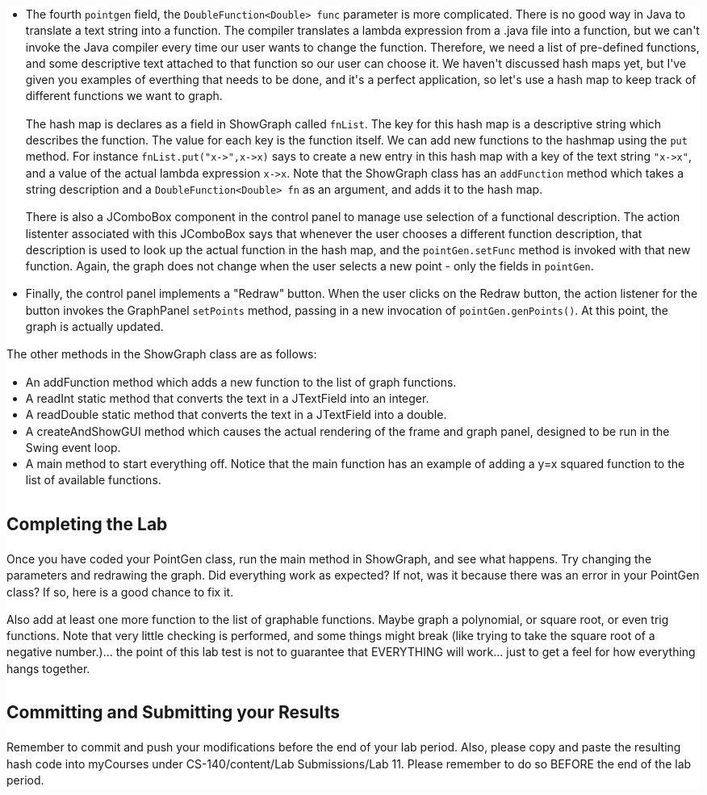 - The fourth ```pointgen``` field, the ```DoubleFunction<Double> func``` parameter is more complicated. There is no good way in Java to translate a text string into a function.  The compiler translates a lambda expression from a .java file into a function, but we can't invoke the Java compiler every time our user wants to change the function. Therefore, we need a list of pre-defined functions, and some descriptive text attached to that function so our user can choose it. We haven't discussed hash maps yet, but I've given you examples of everthing that needs to be done, and it's a perfect application, so let's use a hash map to keep track of different functions we want to graph.

   The hash map is declares as a field in ShowGraph called ```fnList```. The key for this hash map is a descriptive string which describes the function. The value for each key is the function itself. We can add new functions to the hashmap using the ```put``` method. For instance ```fnList.put("x->",x->x)``` says to create a new entry in this hash map with a key of the text string ```"x->x"```, and a value of the actual lambda expression ```x->x```.  Note that the ShowGraph class has an ```addFunction``` method which takes a string description and a ```DoubleFunction<Double> fn``` as an argument, and adds it to the hash map.
   
   There is also a JComboBox component in the control panel to manage use selection of a functional description. The action listenter associated with this JComboBox says that whenever the user chooses a different function description, that description is used to look up the actual function in the hash map, and the ```pointGen.setFunc``` method is invoked with that new function.  Again, the graph does not change when the user selects a new point - only the fields in ```pointGen```.
   
- Finally, the control panel implements a "Redraw" button. When the user clicks on the Redraw button, the action listener for the button invokes the GraphPanel ```setPoints``` method, passing in a new invocation of ```pointGen.genPoints()```. At this point, the graph is actually updated.

The other methods in the ShowGraph class are as follows:

- An addFunction method which adds a new function to the list of graph functions.
- A readInt static method that converts the text in a JTextField into an integer.
- A readDouble static method that converts the text in a JTextField into a double.
- A createAndShowGUI method which causes the actual rendering of the frame and graph panel, designed to be run in the Swing event loop.
- A main method to start everything off. Notice that the main function has an example of adding a y=x squared function to the list of available functions.

## Completing the Lab

Once you have coded your PointGen class, run the main method in ShowGraph, and see what happens. Try changing the parameters and redrawing the graph. Did everything work as expected? If not, was it because there was an error in your PointGen class? If so, here is a good chance to fix it.

Also add at least one more function to the list of graphable functions. Maybe graph a polynomial, or square root, or even trig functions. Note that very little checking is performed, and some things might break (like trying to take the square root of a negative number.)... the point of this lab test is not to guarantee that EVERYTHING will work... just to get a feel for how everything hangs together.

## Committing and Submitting your Results

Remember to commit and push your modifications before the end of your lab period. Also, please copy and paste the resulting hash code into myCourses under CS-140/content/Lab Submissions/Lab 11. Please remember to do so BEFORE the end of the lab period.
